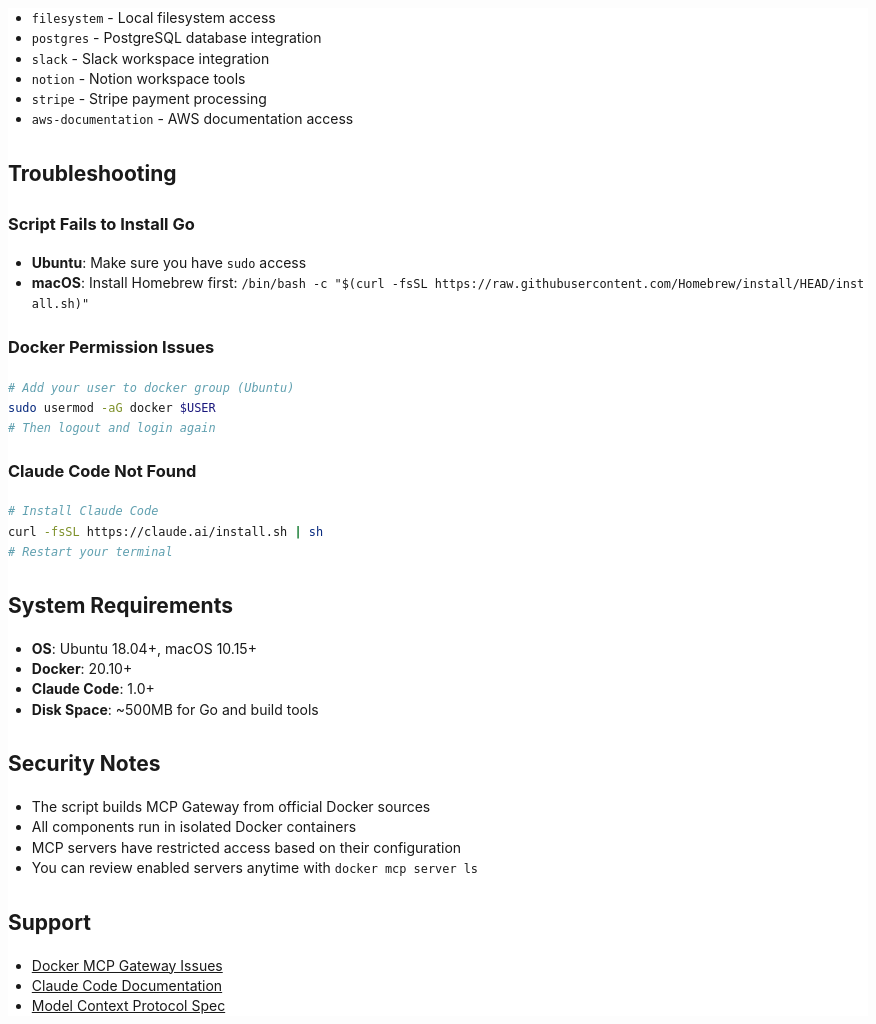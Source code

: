 - `filesystem` - Local filesystem access
- `postgres` - PostgreSQL database integration
- `slack` - Slack workspace integration
- `notion` - Notion workspace tools
- `stripe` - Stripe payment processing
- `aws-documentation` - AWS documentation access

## Troubleshooting

### Script Fails to Install Go
- **Ubuntu**: Make sure you have `sudo` access
- **macOS**: Install Homebrew first: `/bin/bash -c "$(curl -fsSL https://raw.githubusercontent.com/Homebrew/install/HEAD/install.sh)"`

### Docker Permission Issues
```bash
# Add your user to docker group (Ubuntu)
sudo usermod -aG docker $USER
# Then logout and login again
```

### Claude Code Not Found
```bash
# Install Claude Code
curl -fsSL https://claude.ai/install.sh | sh
# Restart your terminal
```

## System Requirements

- **OS**: Ubuntu 18.04+, macOS 10.15+
- **Docker**: 20.10+
- **Claude Code**: 1.0+
- **Disk Space**: ~500MB for Go and build tools

## Security Notes

- The script builds MCP Gateway from official Docker sources
- All components run in isolated Docker containers
- MCP servers have restricted access based on their configuration
- You can review enabled servers anytime with `docker mcp server ls`

## Support

- [Docker MCP Gateway Issues](https://github.com/docker/mcp-gateway/issues)
- [Claude Code Documentation](https://docs.claude.ai/en/docs/claude-code)
- [Model Context Protocol Spec](https://modelcontextprotocol.io/)